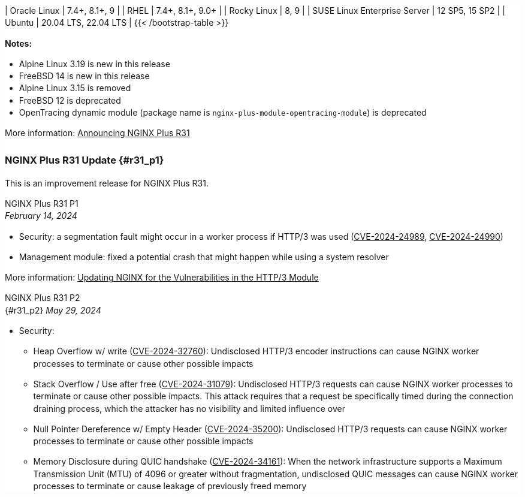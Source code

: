 | Oracle Linux                     | 7.4+, 8.1+, 9                     |
| RHEL                             | 7.4+, 8.1+, 9.0+                  |
| Rocky Linux                      | 8, 9                              |
| SUSE Linux Enterprise Server     | 12 SP5, 15 SP2                    |
| Ubuntu                           | 20.04 LTS, 22.04 LTS              |
{{< /bootstrap-table >}}

**Notes:**

- Alpine Linux 3.19 is new in this release
- FreeBSD 14 is new in this release
- Alpine Linux 3.15 is removed
- FreeBSD 12 is deprecated
- OpenTracing dynamic module (package name is `nginx-plus-module-opentracing-module`) is deprecated

More information: [Announcing NGINX Plus R31](https://www.nginx.com/blog/nginx-plus-r31-released/)


### NGINX Plus R31 Update {#r31_p1}

This is an improvement release for NGINX Plus R31.

NGINX Plus R31 P1<br/>
_February 14, 2024_

- Security: a segmentation fault might occur in a worker process if HTTP/3 was used ([CVE-2024-24989](http://cve.mitre.org/cgi-bin/cvename.cgi?name=CVE-2024-24989), [CVE-2024-24990](http://cve.mitre.org/cgi-bin/cvename.cgi?name=CVE-2024-24990))

- Management module: fixed a potential crash that might happen while using a system resolver

More information: [Updating NGINX for the Vulnerabilities in the HTTP/3 Module](https://www.nginx.com/blog/updating-nginx-for-the-vulnerabilities-in-the-http-3-module/)


NGINX Plus R31 P2<br/> {#r31_p2}
_May 29, 2024_

- Security:

  - Heap Overflow w/ write ([CVE-2024-32760](https://my.f5.com/manage/s/article/K000139609)): Undisclosed HTTP/3 encoder instructions can cause NGINX worker processes to terminate or cause other possible impacts

  - Stack Overflow / Use after free ([CVE-2024-31079](https://my.f5.com/manage/s/article/K000139611)): Undisclosed HTTP/3 requests can cause NGINX worker processes to terminate or cause other possible impacts. This attack requires that a request be specifically timed during the connection draining process, which the attacker has no visibility and limited influence over

  - Null Pointer Dereference w/ Empty Header ([CVE-2024-35200](https://my.f5.com/manage/s/article/K000139612)): Undisclosed HTTP/3 requests can cause NGINX worker processes to terminate or cause other possible impacts

  - Memory Disclosure during QUIC handshake ([CVE-2024-34161](https://my.f5.com/manage/s/article/K000139627)): When the network infrastructure supports a Maximum Transmission Unit (MTU) of 4096 or greater without fragmentation, undisclosed QUIC messages can cause NGINX worker processes to terminate or cause leakage of previously freed memory
